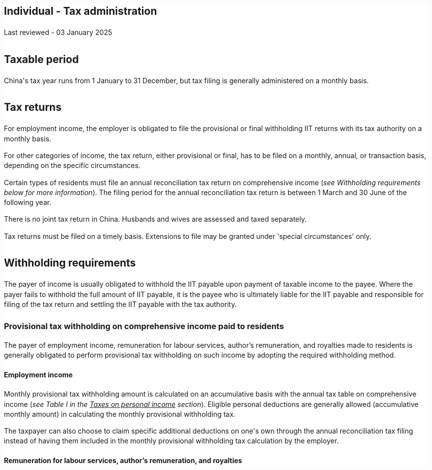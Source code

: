 
## Individual - Tax administration

Last reviewed - 03 January 2025

## Taxable period

China's tax year runs from 1 January to 31 December, but tax filing is generally administered on a monthly basis.

## Tax returns

For employment income, the employer is obligated to file the provisional or final withholding IIT returns with its tax authority on a monthly basis.

For other categories of income, the tax return, either provisional or final, has to be filed on a monthly, annual, or transaction basis, depending on the specific circumstances.

Certain types of residents must file an annual reconciliation tax return on comprehensive income (*see Withholding requirements below for more information*). The filing period for the annual reconciliation tax return is between 1 March and 30 June of the following year.

There is no joint tax return in China. Husbands and wives are assessed and taxed separately.

Tax returns must be filed on a timely basis. Extensions to file may be granted under 'special circumstances' only.

## Withholding requirements

The payer of income is usually obligated to withhold the IIT payable upon payment of taxable income to the payee. Where the payer fails to withhold the full amount of IIT payable, it is the payee who is ultimately liable for the IIT payable and responsible for filing of the tax return and settling the IIT payable with the tax authority.

### Provisional tax withholding on comprehensive income paid to residents

The payer of employment income, remuneration for labour services, author’s remuneration, and royalties made to residents is generally obligated to perform provisional tax withholding on such income by adopting the required withholding method.

#### Employment income

Monthly provisional tax withholding amount is calculated on an accumulative basis with the annual tax table on comprehensive income (*see Table I in the [Taxes on personal income](peoples-republic-of-china%3FtopicTypeId=35fd5f5e-24ba-48d0-a39a-b76315a497dc.html) section*). Eligible personal deductions are generally allowed (accumulative monthly amount) in calculating the monthly provisional withholding tax.

The taxpayer can also choose to claim specific additional deductions on one's own through the annual reconciliation tax filing instead of having them included in the monthly provisional withholding tax calculation by the employer.

#### Remuneration for labour services, author’s remuneration, and royalties
